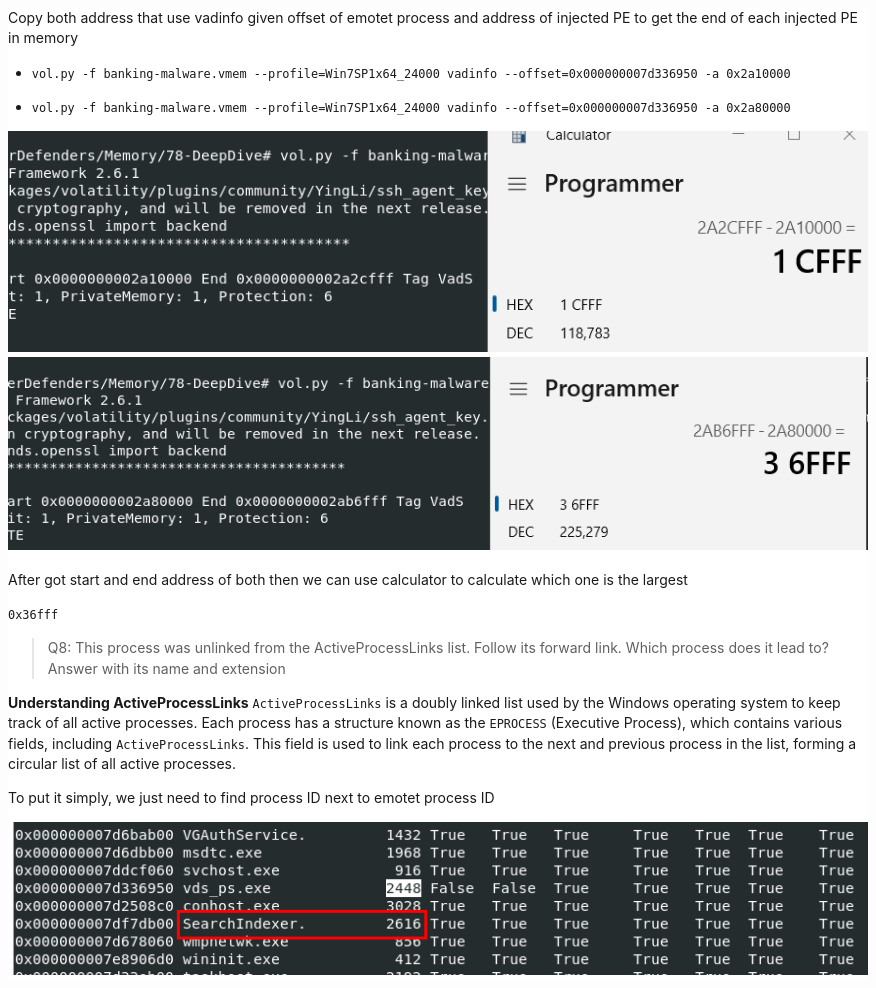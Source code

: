 Copy both address that use vadinfo given offset of emotet process and address of injected PE to get the end of each injected PE in memory

- `vol.py -f banking-malware.vmem --profile=Win7SP1x64_24000 vadinfo --offset=0x000000007d336950 -a 0x2a10000`

- `vol.py -f banking-malware.vmem --profile=Win7SP1x64_24000 vadinfo --offset=0x000000007d336950 -a 0x2a80000`

![3ac4606981027b11dcc1749d5719b98e.png](/_resources/3ac4606981027b11dcc1749d5719b98e.png)
![74f7a06403f4f5dd7b39335e75f39613.png](/_resources/74f7a06403f4f5dd7b39335e75f39613.png)

After got start and end address of both then we can use calculator to calculate which one is the largest 

```
0x36fff
```

> Q8: This process was unlinked from the ActiveProcessLinks list. Follow its forward link. Which process does it lead to? Answer with its name and extension

**Understanding ActiveProcessLinks**
`ActiveProcessLinks` is a doubly linked list used by the Windows operating system to keep track of all active processes. Each process has a structure known as the `EPROCESS` (Executive Process), which contains various fields, including `ActiveProcessLinks`. This field is used to link each process to the next and previous process in the list, forming a circular list of all active processes. 

To put it simply, we just need to find process ID next to emotet process ID

![091a1dbaf046168e8bbb3d09b907dd04.png](/_resources/091a1dbaf046168e8bbb3d09b907dd04.png)
